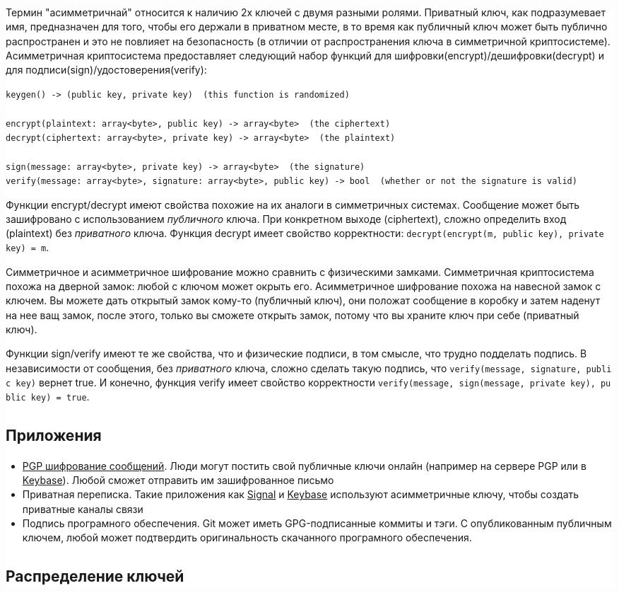 Термин "асимметричнай" относится к наличию 2х ключей с двумя разными ролями.
Приватный ключ, как подразумевает имя, предназначен для того, чтобы его держали в приватном месте, в то время как
публичный ключ может быть публично распространен и это не повлияет на 
безопасность (в отличии от распространения
ключа в симметричной криптосистеме). Асимметричная криптосистема предоставляет
следующий набор функций для шифровки(encrypt)/дешифровки(decrypt) и для подписи(sign)/удостоверения(verify):

```
keygen() -> (public key, private key)  (this function is randomized)

encrypt(plaintext: array<byte>, public key) -> array<byte>  (the ciphertext)
decrypt(ciphertext: array<byte>, private key) -> array<byte>  (the plaintext)

sign(message: array<byte>, private key) -> array<byte>  (the signature)
verify(message: array<byte>, signature: array<byte>, public key) -> bool  (whether or not the signature is valid)
```

Функции encrypt/decrypt имеют свойства похожие на их аналоги в
симметричных системах. Сообщение может быть зашифровано с использованием _публичного_ ключа.
При конкретном выходе (ciphertext), сложно определить вход (plaintext)
без _приватного_ ключа. Функция decrypt имеет свойство корректности:
`decrypt(encrypt(m, public key), private key) = m`.

Симметричное и асимметричное шифрование можно сравнить с физическими замками.
Симметричная криптосистема похожа на дверной замок: любой с ключом может окрыть его.
Асимметричное шифрование похожа на навесной замок с ключем. Вы можете дать открытый замок
кому-то (публичный ключ), они положат сообщение в коробку и затем наденут на 
нее ващ замок, после этого, только вы сможете открыть замок, потому что 
вы храните ключ при себе (приватный ключ).

Функции sign/verify имеют те же свойства, что и 
физические подписи, в том смысле, что трудно подделать подпись. В независимости от 
сообщения, без _приватного_ ключа, сложно сделать такую подпись, что 
`verify(message, signature, public key)` вернет true. И конечно, функция 
verify имеет свойство корректности
`verify(message, sign(message, private key), public key) = true`.

## Приложения

- [PGP шифрование сообщений](https://en.wikipedia.org/wiki/Pretty_Good_Privacy).
Люди могут постить свой публичные ключи онлайн (например на сервере PGP или в 
[Keybase](https://keybase.io/)). Любой сможет отправить им зашифрованное письмо
- Приватная переписка. Такие приложения как [Signal](https://signal.org/) и
[Keybase](https://keybase.io/) используют асимметричные ключу, чтобы создать 
приватные каналы связи
- Подпись програмного обеспечения. Git может иметь GPG-подписанные коммиты и тэги. С опубликованным
публичным ключем, любой может подтвердить оригинальность скачанного програмного обеспечения.

## Распределение ключей
